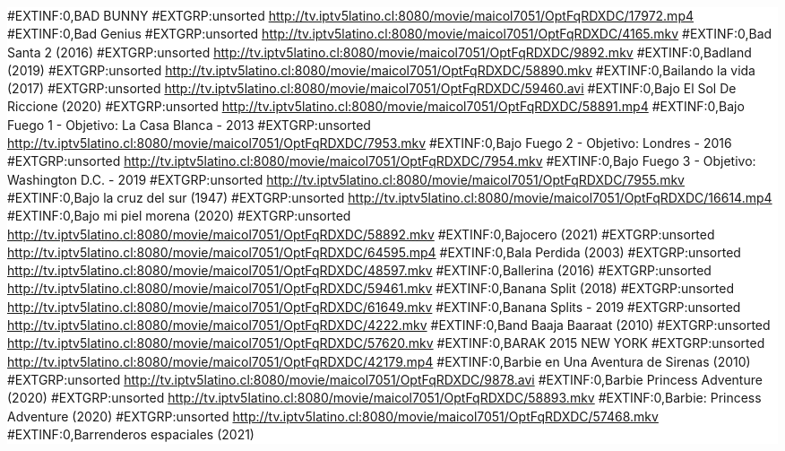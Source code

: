 #EXTINF:0,BAD BUNNY
#EXTGRP:unsorted
http://tv.iptv5latino.cl:8080/movie/maicol7051/OptFqRDXDC/17972.mp4
#EXTINF:0,Bad Genius
#EXTGRP:unsorted
http://tv.iptv5latino.cl:8080/movie/maicol7051/OptFqRDXDC/4165.mkv
#EXTINF:0,Bad Santa 2 (2016)
#EXTGRP:unsorted
http://tv.iptv5latino.cl:8080/movie/maicol7051/OptFqRDXDC/9892.mkv
#EXTINF:0,Badland (2019)
#EXTGRP:unsorted
http://tv.iptv5latino.cl:8080/movie/maicol7051/OptFqRDXDC/58890.mkv
#EXTINF:0,Bailando la vida (2017)
#EXTGRP:unsorted
http://tv.iptv5latino.cl:8080/movie/maicol7051/OptFqRDXDC/59460.avi
#EXTINF:0,Bajo El Sol De Riccione (2020)
#EXTGRP:unsorted
http://tv.iptv5latino.cl:8080/movie/maicol7051/OptFqRDXDC/58891.mp4
#EXTINF:0,Bajo Fuego 1 - Objetivo: La Casa Blanca - 2013
#EXTGRP:unsorted
http://tv.iptv5latino.cl:8080/movie/maicol7051/OptFqRDXDC/7953.mkv
#EXTINF:0,Bajo Fuego 2 - Objetivo: Londres - 2016
#EXTGRP:unsorted
http://tv.iptv5latino.cl:8080/movie/maicol7051/OptFqRDXDC/7954.mkv
#EXTINF:0,Bajo Fuego 3 - Objetivo: Washington D.C. - 2019
#EXTGRP:unsorted
http://tv.iptv5latino.cl:8080/movie/maicol7051/OptFqRDXDC/7955.mkv
#EXTINF:0,Bajo la cruz del sur (1947)
#EXTGRP:unsorted
http://tv.iptv5latino.cl:8080/movie/maicol7051/OptFqRDXDC/16614.mp4
#EXTINF:0,Bajo mi piel morena (2020)
#EXTGRP:unsorted
http://tv.iptv5latino.cl:8080/movie/maicol7051/OptFqRDXDC/58892.mkv
#EXTINF:0,Bajocero (2021)
#EXTGRP:unsorted
http://tv.iptv5latino.cl:8080/movie/maicol7051/OptFqRDXDC/64595.mp4
#EXTINF:0,Bala Perdida (2003)
#EXTGRP:unsorted
http://tv.iptv5latino.cl:8080/movie/maicol7051/OptFqRDXDC/48597.mkv
#EXTINF:0,Ballerina (2016)
#EXTGRP:unsorted
http://tv.iptv5latino.cl:8080/movie/maicol7051/OptFqRDXDC/59461.mkv
#EXTINF:0,Banana Split (2018)
#EXTGRP:unsorted
http://tv.iptv5latino.cl:8080/movie/maicol7051/OptFqRDXDC/61649.mkv
#EXTINF:0,Banana Splits - 2019
#EXTGRP:unsorted
http://tv.iptv5latino.cl:8080/movie/maicol7051/OptFqRDXDC/4222.mkv
#EXTINF:0,Band Baaja Baaraat (2010)
#EXTGRP:unsorted
http://tv.iptv5latino.cl:8080/movie/maicol7051/OptFqRDXDC/57620.mkv
#EXTINF:0,BARAK 2015 NEW YORK
#EXTGRP:unsorted
http://tv.iptv5latino.cl:8080/movie/maicol7051/OptFqRDXDC/42179.mp4
#EXTINF:0,Barbie en Una Aventura de Sirenas (2010)
#EXTGRP:unsorted
http://tv.iptv5latino.cl:8080/movie/maicol7051/OptFqRDXDC/9878.avi
#EXTINF:0,Barbie Princess Adventure (2020)
#EXTGRP:unsorted
http://tv.iptv5latino.cl:8080/movie/maicol7051/OptFqRDXDC/58893.mkv
#EXTINF:0,Barbie: Princess Adventure (2020)
#EXTGRP:unsorted
http://tv.iptv5latino.cl:8080/movie/maicol7051/OptFqRDXDC/57468.mkv
#EXTINF:0,Barrenderos espaciales (2021)